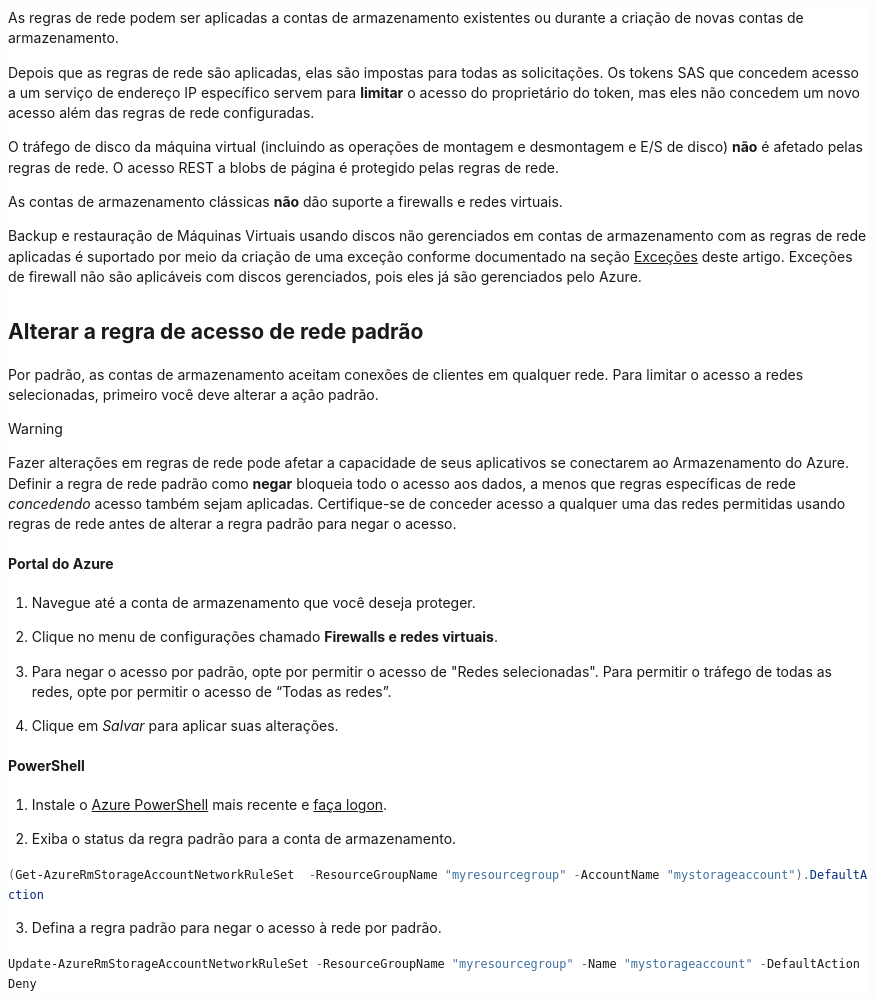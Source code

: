 As regras de rede podem ser aplicadas a contas de armazenamento existentes ou durante a criação de novas contas de armazenamento.

Depois que as regras de rede são aplicadas, elas são impostas para todas as solicitações.  Os tokens SAS que concedem acesso a um serviço de endereço IP específico servem para **limitar** o acesso do proprietário do token, mas eles não concedem um novo acesso além das regras de rede configuradas. 

O tráfego de disco da máquina virtual (incluindo as operações de montagem e desmontagem e E/S de disco) **não** é afetado pelas regras de rede.  O acesso REST a blobs de página é protegido pelas regras de rede.

As contas de armazenamento clássicas **não** dão suporte a firewalls e redes virtuais.

Backup e restauração de Máquinas Virtuais usando discos não gerenciados em contas de armazenamento com as regras de rede aplicadas é suportado por meio da criação de uma exceção conforme documentado na seção [Exceções](/storage/common/storage-network-security#exceptions) deste artigo.  Exceções de firewall não são aplicáveis com discos gerenciados, pois eles já são gerenciados pelo Azure.

## <a name="change-the-default-network-access-rule"></a>Alterar a regra de acesso de rede padrão
Por padrão, as contas de armazenamento aceitam conexões de clientes em qualquer rede.  Para limitar o acesso a redes selecionadas, primeiro você deve alterar a ação padrão.

> [!WARNING]
> Fazer alterações em regras de rede pode afetar a capacidade de seus aplicativos se conectarem ao Armazenamento do Azure.  Definir a regra de rede padrão como **negar** bloqueia todo o acesso aos dados, a menos que regras específicas de rede *concedendo* acesso também sejam aplicadas.  Certifique-se de conceder acesso a qualquer uma das redes permitidas usando regras de rede antes de alterar a regra padrão para negar o acesso.
>

#### <a name="azure-portal"></a>Portal do Azure
1. Navegue até a conta de armazenamento que você deseja proteger.  

2. Clique no menu de configurações chamado **Firewalls e redes virtuais**.
3. Para negar o acesso por padrão, opte por permitir o acesso de "Redes selecionadas".  Para permitir o tráfego de todas as redes, opte por permitir o acesso de “Todas as redes”.
4. Clique em *Salvar* para aplicar suas alterações.

#### <a name="powershell"></a>PowerShell
1. Instale o [Azure PowerShell](/powershell/azure/install-azurerm-ps) mais recente e [faça logon](/powershell/azure/authenticate-azureps).

2. Exiba o status da regra padrão para a conta de armazenamento.
```PowerShell
(Get-AzureRmStorageAccountNetworkRuleSet  -ResourceGroupName "myresourcegroup" -AccountName "mystorageaccount").DefaultAction
``` 

3. Defina a regra padrão para negar o acesso à rede por padrão.  
```PowerShell
Update-AzureRmStorageAccountNetworkRuleSet -ResourceGroupName "myresourcegroup" -Name "mystorageaccount" -DefaultAction Deny
```    
